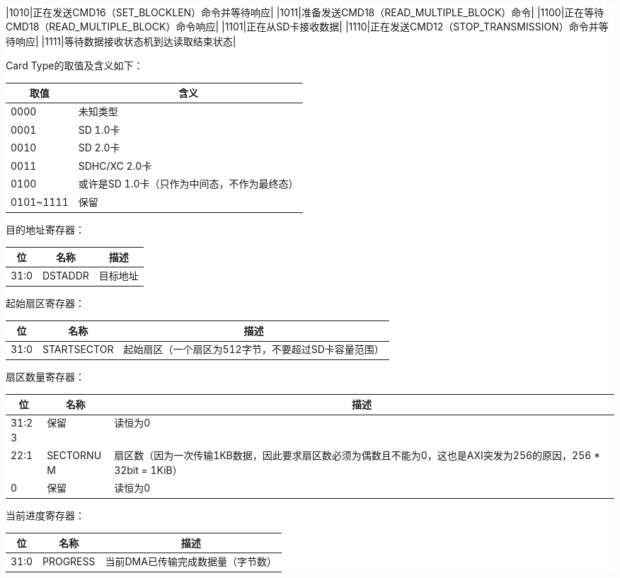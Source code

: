 |1010|正在发送CMD16（SET_BLOCKLEN）命令并等待响应|
|1011|准备发送CMD18（READ_MULTIPLE_BLOCK）命令|
|1100|正在等待CMD18（READ_MULTIPLE_BLOCK）命令响应|
|1101|正在从SD卡接收数据|
|1110|正在发送CMD12（STOP_TRANSMISSION）命令并等待响应|
|1111|等待数据接收状态机到达读取结束状态|

Card Type的取值及含义如下：

|取值|含义|
|---|---|
|0000|未知类型|
|0001|SD 1.0卡|
|0010|SD 2.0卡|
|0011|SDHC/XC 2.0卡|
|0100|或许是SD 1.0卡（只作为中间态，不作为最终态）|
|0101~1111|保留|

目的地址寄存器：

|位|名称|描述|
|---|---|---|
|31:0|DSTADDR|目标地址|

起始扇区寄存器：

|位|名称|描述|
|---|---|---|
|31:0|STARTSECTOR|起始扇区（一个扇区为512字节，不要超过SD卡容量范围）|

扇区数量寄存器：

|位|名称|描述|
|---|---|---|
|31:23|保留|读恒为0|
|22:1|SECTORNUM|扇区数（因为一次传输1KB数据，因此要求扇区数必须为偶数且不能为0，这也是AXI突发为256的原因，256 * 32bit = 1KiB）|
|0|保留|读恒为0|

当前进度寄存器：

|位|名称|描述|
|---|---|---|
|31:0|PROGRESS|当前DMA已传输完成数据量（字节数）|
